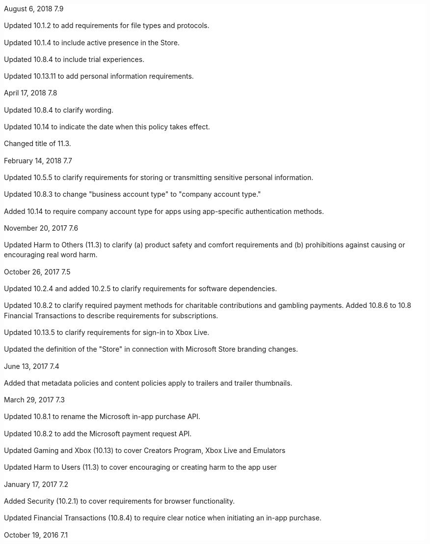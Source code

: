 <td>August 6, 2018</td>
<td>7.9</td>
<td><p>Updated 10.1.2 to add requirements for file types and protocols.</p>
<p>Updated 10.1.4 to include active presence in the Store.</p>
<p>Updated 10.8.4 to include trial experiences.</p>
<p>Updated 10.13.11 to add personal information requirements.</p></td>
</tr>
<tr class="odd">
<td>April 17, 2018</td>
<td>7.8</td>
<td><p>Updated 10.8.4 to clarify wording.</p>
<p>Updated 10.14 to indicate the date when this policy takes effect.</p>
<p>Changed title of 11.3.</p></td>
</tr>
<tr class="even">
<td>February 14, 2018</td>
<td>7.7</td>
<td><p>Updated 10.5.5 to clarify requirements for storing or transmitting sensitive personal information.</p>
<p>Updated 10.8.3 to change "business account type" to "company account type."</p>
<p>Added 10.14 to require company account type for apps using app-specific authentication methods.</p></td>
</tr>
<tr class="odd">
<td>November 20, 2017</td>
<td>7.6</td>
<td><p>Updated Harm to Others (11.3) to clarify (a) product safety and comfort requirements and (b) prohibitions against causing or encouraging real word harm.</p></td>
</tr>
<tr class="even">
<td>October 26, 2017</td>
<td>7.5</td>
<td><p>Updated 10.2.4 and added 10.2.5 to clarify requirements for software dependencies.</p>
<p>Updated 10.8.2 to clarify required payment methods for charitable contributions and gambling payments. Added 10.8.6 to 10.8 Financial Transactions to describe requirements for subscriptions.</p>
<p>Updated 10.13.5 to clarify requirements for sign-in to Xbox Live.</p>
<p>Updated the definition of the "Store" in connection with Microsoft Store branding changes.</p></td>
</tr>
<tr class="odd">
<td>June 13, 2017</td>
<td>7.4</td>
<td><p>Added that metadata policies and content policies apply to trailers and trailer thumbnails.</p></td>
</tr>
<tr class="even">
<td>March 29, 2017</td>
<td>7.3</td>
<td><p>Updated 10.8.1 to rename the Microsoft in-app purchase API.</p>
<p>Updated 10.8.2 to add the Microsoft payment request API.</p>
<p>Updated Gaming and Xbox (10.13) to cover Creators Program, Xbox Live and Emulators</p>
<p>Updated Harm to Users (11.3) to cover encouraging or creating harm to the app user</p></td>
</tr>
<tr class="odd">
<td>January 17, 2017</td>
<td>7.2</td>
<td><p>Added Security (10.2.1) to cover requirements for browser functionality.</p>
<p>Updated Financial Transactions (10.8.4) to require clear notice when initiating an in-app purchase.</p></td>
</tr>
<tr class="even">
<td>October 19, 2016</td>
<td>7.1</td>